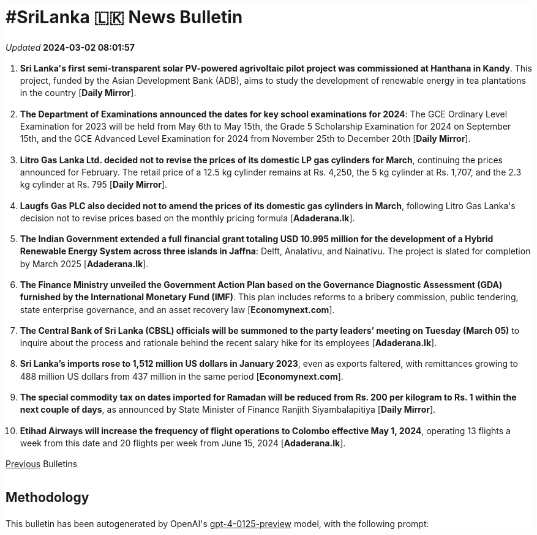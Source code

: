 # #SriLanka :sri_lanka: News Bulletin

<div id="news_lk_bulletin">

*Updated* **2024-03-02 08:01:57**

1. **Sri Lanka's first semi-transparent solar PV-powered agrivoltaic pilot project was commissioned at Hanthana in Kandy**. This project, funded by the Asian Development Bank (ADB), aims to study the development of renewable energy in tea plantations in the country [**Daily Mirror**].

2. **The Department of Examinations announced the dates for key school examinations for 2024**: The GCE Ordinary Level Examination for 2023 will be held from May 6th to May 15th, the Grade 5 Scholarship Examination for 2024 on September 15th, and the GCE Advanced Level Examination for 2024 from November 25th to December 20th [**Daily Mirror**].

3. **Litro Gas Lanka Ltd. decided not to revise the prices of its domestic LP gas cylinders for March**, continuing the prices announced for February. The retail price of a 12.5 kg cylinder remains at Rs. 4,250, the 5 kg cylinder at Rs. 1,707, and the 2.3 kg cylinder at Rs. 795 [**Daily Mirror**].

4. **Laugfs Gas PLC also decided not to amend the prices of its domestic gas cylinders in March**, following Litro Gas Lanka's decision not to revise prices based on the monthly pricing formula [**Adaderana.lk**].

5. **The Indian Government extended a full financial grant totaling USD 10.995 million for the development of a Hybrid Renewable Energy System across three islands in Jaffna**: Delft, Analativu, and Nainativu. The project is slated for completion by March 2025 [**Adaderana.lk**].

6. **The Finance Ministry unveiled the Government Action Plan based on the Governance Diagnostic Assessment (GDA) furnished by the International Monetary Fund (IMF)**. This plan includes reforms to a bribery commission, public tendering, state enterprise governance, and an asset recovery law [**Economynext.com**].

7. **The Central Bank of Sri Lanka (CBSL) officials will be summoned to the party leaders’ meeting on Tuesday (March 05)** to inquire about the process and rationale behind the recent salary hike for its employees [**Adaderana.lk**].

8. **Sri Lanka’s imports rose to 1,512 million US dollars in January 2023**, even as exports faltered, with remittances growing to 488 million US dollars from 437 million in the same period [**Economynext.com**].

9. **The special commodity tax on dates imported for Ramadan will be reduced from Rs. 200 per kilogram to Rs. 1 within the next couple of days**, as announced by State Minister of Finance Ranjith Siyambalapitiya [**Daily Mirror**].

10. **Etihad Airways will increase the frequency of flight operations to Colombo effective May 1, 2024**, operating 13 flights a week from this date and 20 flights per week from June 15, 2024 [**Adaderana.lk**].

</div>

[Previous](data) Bulletins

## Methodology

This bulletin has been autogenerated by OpenAI's [gpt-4-0125-preview](https://platform.openai.com/docs/models/gpt-4-and-gpt-4-turbo) model, with the following prompt:
